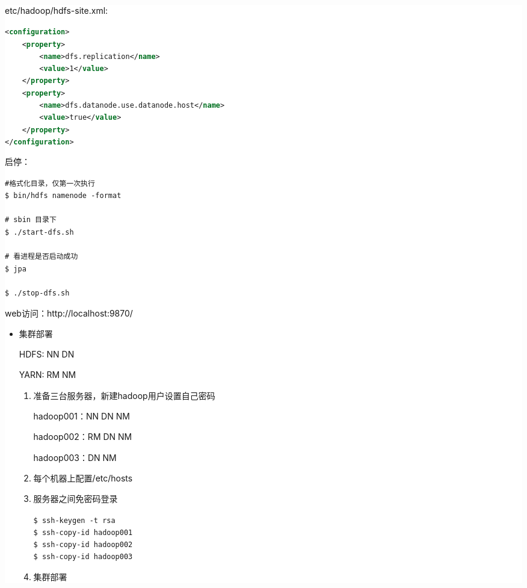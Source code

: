   etc/hadoop/hdfs-site.xml:

  ```xml
  <configuration>
      <property>
          <name>dfs.replication</name>
          <value>1</value>
      </property>
      <property>
          <name>dfs.datanode.use.datanode.host</name>
          <value>true</value>
      </property>
  </configuration>
  ```

  启停：

  ```shell
  #格式化目录，仅第一次执行
  $ bin/hdfs namenode -format
  
  # sbin 目录下
  $ ./start-dfs.sh
  
  # 看进程是否启动成功
  $ jpa
  
  $ ./stop-dfs.sh
  ```

  web访问：http://localhost:9870/

- 集群部署

  HDFS: NN	DN

  YARN: RM	NM

  1. 准备三台服务器，新建hadoop用户设置自己密码

     hadoop001：NN	DN	NM

     hadoop002：RM	DN	NM

     hadoop003：DN	NM

  2. 每个机器上配置/etc/hosts

  3. 服务器之间免密码登录

     ```shell
     $ ssh-keygen -t rsa
     $ ssh-copy-id hadoop001
     $ ssh-copy-id hadoop002
     $ ssh-copy-id hadoop003
     ```

  4. 集群部署
